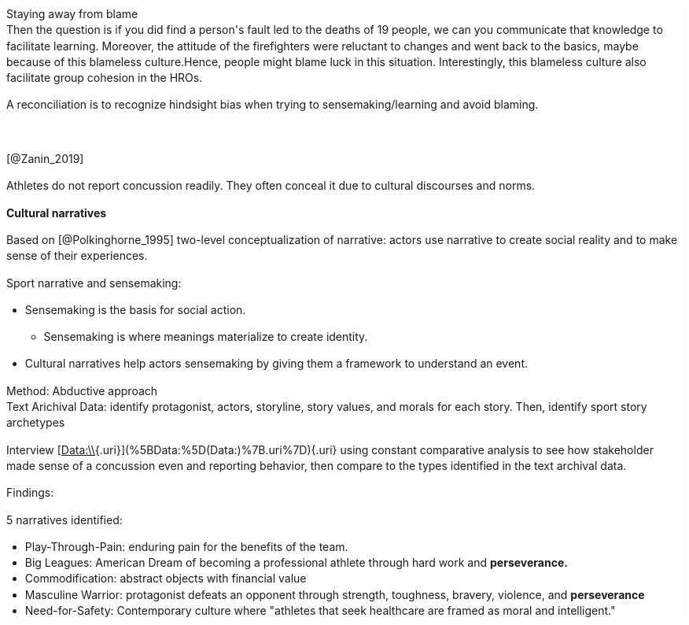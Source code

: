 Staying away from blame\
Then the question is if you did find a person's fault led to the deaths of 19 people, we can you communicate that
knowledge to facilitate learning. Moreover, the attitude of the firefighters were reluctant to changes and went back to
the basics, maybe because of this blameless culture.Hence, people might blame luck in this situation. Interestingly,
this blameless culture also facilitate group cohesion in the HROs.

A reconciliation is to recognize hindsight bias when trying to sensemaking/learning and avoid blaming.

<br>

[@Zanin_2019]

Athletes do not report concussion readily. They often conceal it due to cultural discourses and norms.

**Cultural narratives**

Based on [@Polkinghorne_1995] two-level conceptualization of narrative: actors use narrative to create social reality
and to make sense of their experiences.

Sport narrative and sensemaking:

-   Sensemaking is the basis for social action.

    -   Sensemaking is where meanings materialize to create identity.

-   Cultural narratives help actors sensemaking by giving them a framework to understand an event.

Method: Abductive approach\
Text Arichival Data: identify protagonist, actors, storyline, story values, and morals for each story. Then, identify
sport story archetypes

Interview [[Data:\\\\](Data:){.uri}](%5BData:%5D(Data:)%7B.uri%7D){.uri} using constant comparative analysis to see how
stakeholder made sense of a concussion even and reporting behavior, then compare to the types identified in the text
archival data.

Findings:

5 narratives identified:

-   Play-Through-Pain: enduring pain for the benefits of the team.
-   Big Leagues: American Dream of becoming a professional athlete through hard work and **perseverance.**
-   Commodification: abstract objects with financial value
-   Masculine Warrior: protagonist defeats an opponent through strength, toughness, bravery, violence, and
    **perseverance**
-   Need-for-Safety: Contemporary culture where "athletes that seek healthcare are framed as moral and intelligent."
